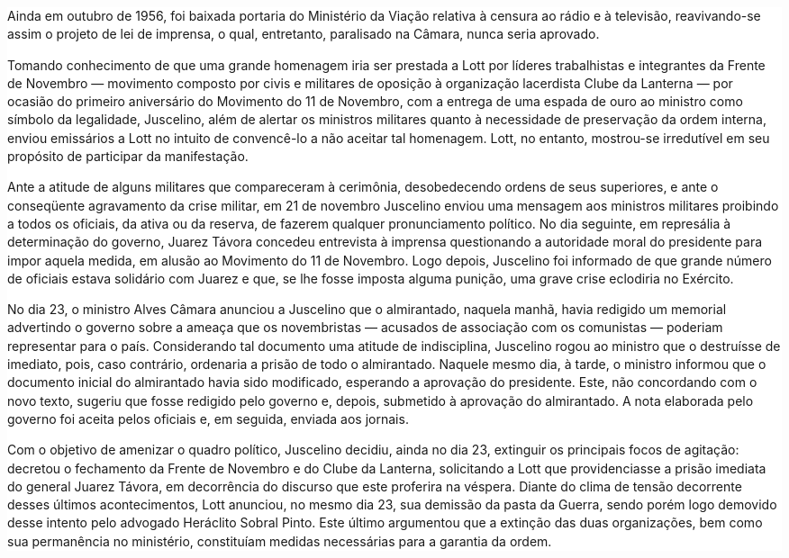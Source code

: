 Ainda em outubro de 1956, foi baixada portaria do Ministério da Viação
relativa à censura ao rádio e à televisão, reavivando-se assim o projeto
de lei de imprensa, o qual, entretanto, paralisado na Câmara, nunca
seria aprovado.

Tomando conhecimento de que uma grande homenagem iria ser prestada a
Lott por líderes trabalhistas e integrantes da Frente de Novembro —
movimento composto por civis e militares de oposição à organização
lacerdista Clube da Lanterna — por ocasião do primeiro aniversário do
Movimento do 11 de Novembro, com a entrega de uma espada de ouro ao
ministro como símbolo da legalidade, Juscelino, além de alertar os
ministros militares quanto à necessidade de preservação da ordem
interna, enviou emissários a Lott no intuito de convencê-lo a não
aceitar tal homenagem. Lott, no entanto, mostrou-se irredutível em seu
propósito de participar da manifestação.

Ante a atitude de alguns militares que compareceram à cerimônia,
desobedecendo ordens de seus superiores, e ante o conseqüente
agravamento da crise militar, em 21 de novembro Juscelino enviou uma
mensagem aos ministros militares proibindo a todos os oficiais, da ativa
ou da reserva, de fazerem qualquer pronunciamento político. No dia
seguinte, em represália à determinação do governo, Juarez Távora
concedeu entrevista à imprensa questionando a autoridade moral do
presidente para impor aquela medida, em alusão ao Movimento do 11 de
Novembro. Logo depois, Juscelino foi informado de que grande número de
oficiais estava solidário com Juarez e que, se lhe fosse imposta alguma
punição, uma grave crise eclodiria no Exército.

No dia 23, o ministro Alves Câmara anunciou a Juscelino que o
almirantado, naquela manhã, havia redigido um memorial advertindo o
governo sobre a ameaça que os novembristas — acusados de associação com
os comunistas — poderiam representar para o país. Considerando tal
documento uma atitude de indisciplina, Juscelino rogou ao ministro que o
destruísse de imediato, pois, caso contrário, ordenaria a prisão de todo
o almirantado. Naquele mesmo dia, à tarde, o ministro informou que o
documento inicial do almirantado havia sido modificado, esperando a
aprovação do presidente. Este, não concordando com o novo texto, sugeriu
que fosse redigido pelo governo e, depois, submetido à aprovação do
almirantado. A nota elaborada pelo governo foi aceita pelos oficiais e,
em seguida, enviada aos jornais.

Com o objetivo de amenizar o quadro político, Juscelino decidiu, ainda
no dia 23, extinguir os principais focos de agitação: decretou o
fechamento da Frente de Novembro e do Clube da Lanterna, solicitando a
Lott que providenciasse a prisão imediata do general Juarez Távora, em
decorrência do discurso que este proferira na véspera. Diante do clima
de tensão decorrente desses últimos acontecimentos, Lott anunciou, no
mesmo dia 23, sua demissão da pasta da Guerra, sendo porém logo demovido
desse intento pelo advogado Heráclito Sobral Pinto. Este último
argumentou que a extinção das duas organizações, bem como sua
permanência no ministério, constituíam medidas necessárias para a
garantia da ordem.
